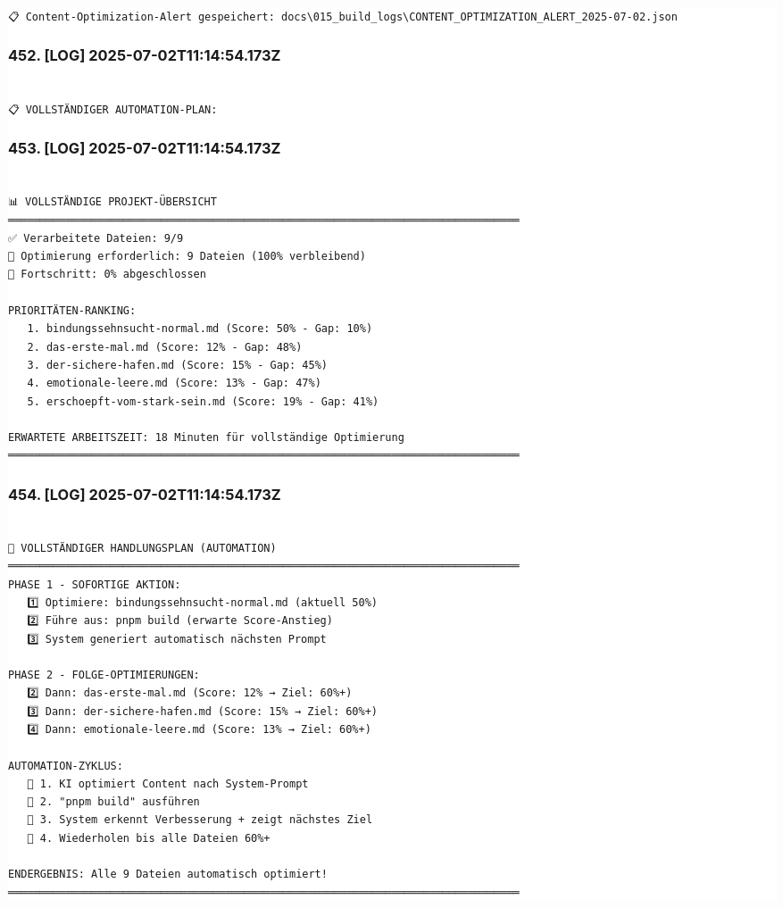 ```
📋 Content-Optimization-Alert gespeichert: docs\015_build_logs\CONTENT_OPTIMIZATION_ALERT_2025-07-02.json
```

### 452. [LOG] 2025-07-02T11:14:54.173Z

```

📋 VOLLSTÄNDIGER AUTOMATION-PLAN:
```

### 453. [LOG] 2025-07-02T11:14:54.173Z

```

📊 VOLLSTÄNDIGE PROJEKT-ÜBERSICHT
════════════════════════════════════════════════════════════════════════════════
✅ Verarbeitete Dateien: 9/9
🎯 Optimierung erforderlich: 9 Dateien (100% verbleibend)
🚀 Fortschritt: 0% abgeschlossen

PRIORITÄTEN-RANKING:
   1. bindungssehnsucht-normal.md (Score: 50% - Gap: 10%)
   2. das-erste-mal.md (Score: 12% - Gap: 48%)
   3. der-sichere-hafen.md (Score: 15% - Gap: 45%)
   4. emotionale-leere.md (Score: 13% - Gap: 47%)
   5. erschoepft-vom-stark-sein.md (Score: 19% - Gap: 41%)

ERWARTETE ARBEITSZEIT: 18 Minuten für vollständige Optimierung
════════════════════════════════════════════════════════════════════════════════
```

### 454. [LOG] 2025-07-02T11:14:54.173Z

```

🎯 VOLLSTÄNDIGER HANDLUNGSPLAN (AUTOMATION)
════════════════════════════════════════════════════════════════════════════════
PHASE 1 - SOFORTIGE AKTION:
   1️⃣ Optimiere: bindungssehnsucht-normal.md (aktuell 50%)
   2️⃣ Führe aus: pnpm build (erwarte Score-Anstieg)
   3️⃣ System generiert automatisch nächsten Prompt

PHASE 2 - FOLGE-OPTIMIERUNGEN:
   2️⃣ Dann: das-erste-mal.md (Score: 12% → Ziel: 60%+)
   3️⃣ Dann: der-sichere-hafen.md (Score: 15% → Ziel: 60%+)
   4️⃣ Dann: emotionale-leere.md (Score: 13% → Ziel: 60%+)

AUTOMATION-ZYKLUS:
   🔄 1. KI optimiert Content nach System-Prompt
   🔄 2. "pnpm build" ausführen
   🔄 3. System erkennt Verbesserung + zeigt nächstes Ziel
   🔄 4. Wiederholen bis alle Dateien 60%+

ENDERGEBNIS: Alle 9 Dateien automatisch optimiert!
════════════════════════════════════════════════════════════════════════════════
```
